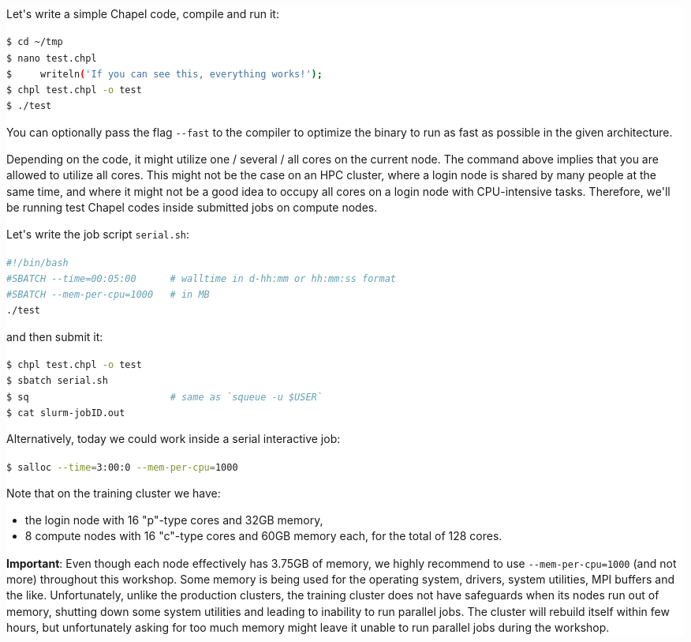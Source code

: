 Let's write a simple Chapel code, compile and run it:

```sh
$ cd ~/tmp
$ nano test.chpl
$     writeln('If you can see this, everything works!');
$ chpl test.chpl -o test
$ ./test
```

You can optionally pass the flag `--fast` to the compiler to optimize the binary to run as fast as
possible in the given architecture.










Depending on the code, it might utilize one / several / all cores on the current node. The command above
implies that you are allowed to utilize all cores. This might not be the case on an HPC cluster, where a
login node is shared by many people at the same time, and where it might not be a good idea to occupy all
cores on a login node with CPU-intensive tasks. Therefore, we'll be running test Chapel codes inside
submitted jobs on compute nodes.

Let's write the job script `serial.sh`:

```sh
#!/bin/bash
#SBATCH --time=00:05:00      # walltime in d-hh:mm or hh:mm:ss format
#SBATCH --mem-per-cpu=1000   # in MB
./test
```

and then submit it:

```sh
$ chpl test.chpl -o test
$ sbatch serial.sh
$ sq                         # same as `squeue -u $USER`
$ cat slurm-jobID.out
```

Alternatively, today we could work inside a serial interactive job:

```sh
$ salloc --time=3:00:0 --mem-per-cpu=1000
```

Note that on the training cluster we have:

- the login node with 16 "p"-type cores and 32GB memory,
- 8 compute nodes with 16 "c"-type cores and 60GB memory each, for the total of 128 cores.

**Important**: Even though each node effectively has 3.75GB of memory, we highly recommend to use `--mem-per-cpu=1000`
  (and not more) throughout this workshop. Some memory is being used for the operating system, drivers, system
  utilities, MPI buffers and the like. Unfortunately, unlike the production clusters, the training cluster does not have
  safeguards when its nodes run out of memory, shutting down some system utilities and leading to inability to run
  parallel jobs. The cluster will rebuild itself within few hours, but unfortunately asking for too much memory might
  leave it unable to run parallel jobs during the workshop.
